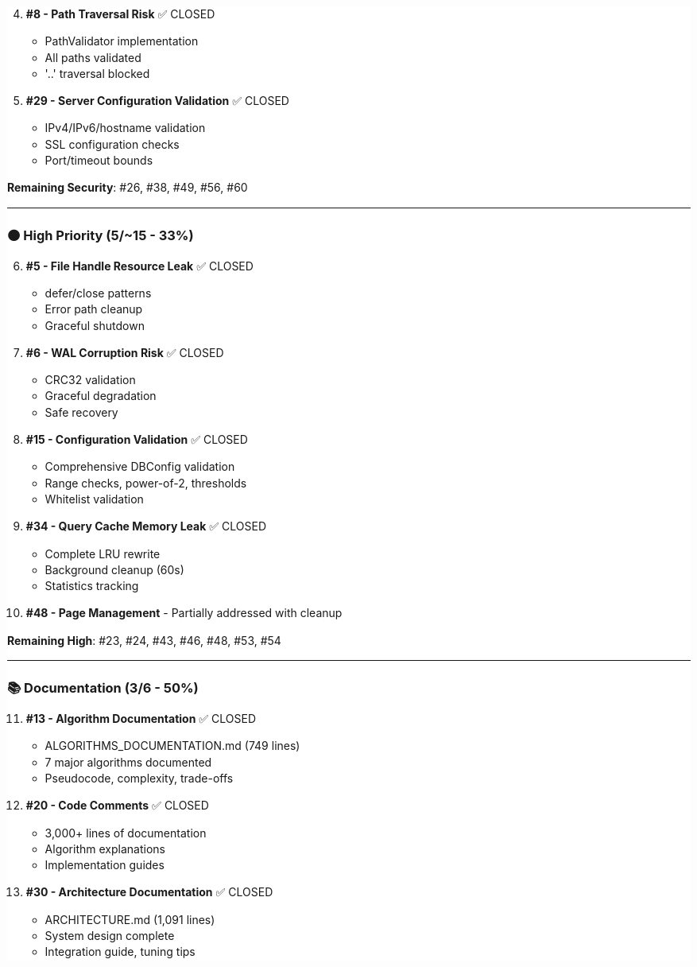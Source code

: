 4. **#8 - Path Traversal Risk** ✅ CLOSED
   - PathValidator implementation
   - All paths validated
   - '..' traversal blocked

5. **#29 - Server Configuration Validation** ✅ CLOSED
   - IPv4/IPv6/hostname validation
   - SSL configuration checks
   - Port/timeout bounds

**Remaining Security**: #26, #38, #49, #56, #60

---

### 🟠 High Priority (5/~15 - 33%)

6. **#5 - File Handle Resource Leak** ✅ CLOSED
   - defer/close patterns
   - Error path cleanup
   - Graceful shutdown

7. **#6 - WAL Corruption Risk** ✅ CLOSED
   - CRC32 validation
   - Graceful degradation
   - Safe recovery

8. **#15 - Configuration Validation** ✅ CLOSED
   - Comprehensive DBConfig validation
   - Range checks, power-of-2, thresholds
   - Whitelist validation

9. **#34 - Query Cache Memory Leak** ✅ CLOSED
   - Complete LRU rewrite
   - Background cleanup (60s)
   - Statistics tracking

10. **#48 - Page Management** - Partially addressed with cleanup

**Remaining High**: #23, #24, #43, #46, #48, #53, #54

---

### 📚 Documentation (3/6 - 50%)

11. **#13 - Algorithm Documentation** ✅ CLOSED
    - ALGORITHMS_DOCUMENTATION.md (749 lines)
    - 7 major algorithms documented
    - Pseudocode, complexity, trade-offs

12. **#20 - Code Comments** ✅ CLOSED
    - 3,000+ lines of documentation
    - Algorithm explanations
    - Implementation guides

13. **#30 - Architecture Documentation** ✅ CLOSED
    - ARCHITECTURE.md (1,091 lines)
    - System design complete
    - Integration guide, tuning tips
